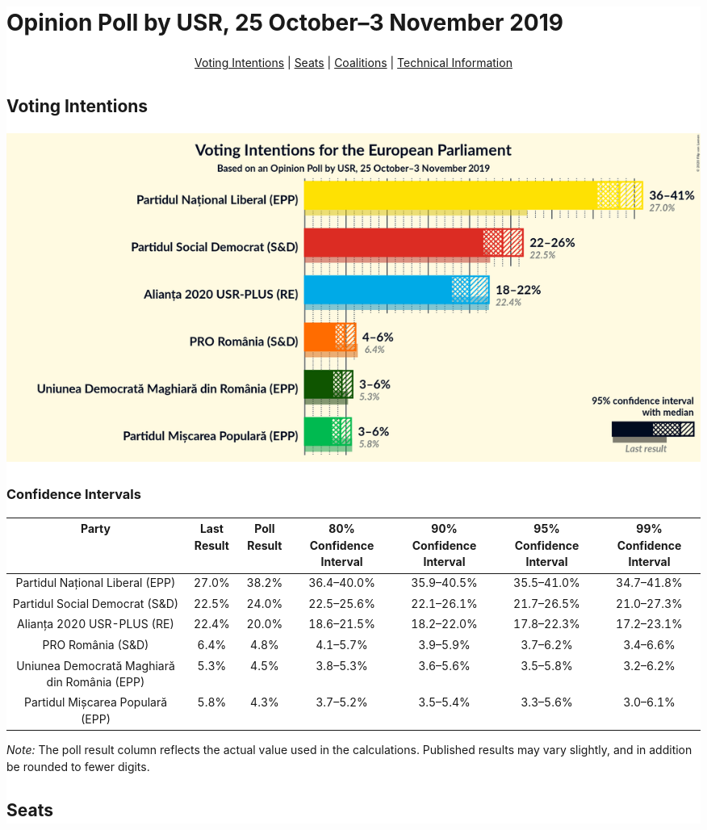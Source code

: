 # Opinion Poll by USR, 25 October–3 November 2019

<p align="center"><a href="#voting-intentions">Voting Intentions</a> | <a href="#seats">Seats</a> | <a href="#coalitions">Coalitions</a> | <a href="#technical-information">Technical Information</a></p>

## Voting Intentions

![Graph with voting intentions not yet produced](2019-11-03-USR.png "Voting Intentions")

### Confidence Intervals

| Party | Last Result | Poll Result | 80% Confidence Interval | 90% Confidence Interval | 95% Confidence Interval | 99% Confidence Interval |
|:-----:|:-----------:|:-----------:|:-----------------------:|:-----------------------:|:-----------------------:|:-----------------------:|
| Partidul Național Liberal (EPP) | 27.0% | 38.2% | 36.4–40.0% |35.9–40.5% |35.5–41.0% |34.7–41.8% |
| Partidul Social Democrat (S&D) | 22.5% | 24.0% | 22.5–25.6% |22.1–26.1% |21.7–26.5% |21.0–27.3% |
| Alianța 2020 USR-PLUS (RE) | 22.4% | 20.0% | 18.6–21.5% |18.2–22.0% |17.8–22.3% |17.2–23.1% |
| PRO România (S&D) | 6.4% | 4.8% | 4.1–5.7% |3.9–5.9% |3.7–6.2% |3.4–6.6% |
| Uniunea Democrată Maghiară din România (EPP) | 5.3% | 4.5% | 3.8–5.3% |3.6–5.6% |3.5–5.8% |3.2–6.2% |
| Partidul Mișcarea Populară (EPP) | 5.8% | 4.3% | 3.7–5.2% |3.5–5.4% |3.3–5.6% |3.0–6.1% |

*Note:* The poll result column reflects the actual value used in the calculations. Published results may vary slightly, and in addition be rounded to fewer digits.

## Seats
